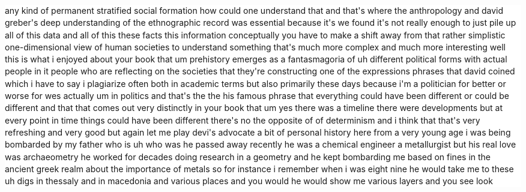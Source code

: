 any kind of permanent
stratified social formation how could
one understand that and that's where the
anthropology
and david greber's deep understanding of
the ethnographic record was essential
because it's we found it's not really
enough to just pile up all of this data
and all of this these facts this
information
conceptually you have to make a shift
away from that rather simplistic
one-dimensional view of human societies
to understand something that's much more
complex and much more interesting well
this is what i enjoyed about your book
that um prehistory emerges as a
fantasmagoria
of uh different political forms with
actual people in it people who are
reflecting on the societies that they're
constructing
one of the
expressions
phrases that david
coined which
i have to say i plagiarize often
both in academic
terms but also primarily these days
because i'm a politician for better or
worse for wes actually um in politics
and that's the the his famous phrase
that everything could have been
different or could be different
and that that comes out
very distinctly in your book that um
yes there was
a timeline there were developments but
at every point in time things could have
been different there's no the opposite
of of determinism
and
i think that that's very refreshing and
very good but again let me play devi's
advocate
a bit of personal history here
from a very young age i was being
bombarded by my father
who is uh who was
he passed away recently
he was
a chemical engineer a metallurgist
but his real love was archaeometry he
worked for decades
doing research in a geometry and he kept
bombarding me
based on fines in the ancient greek
realm
about the importance of metals
so for instance i remember when i was
eight nine he would take me to these uh
digs in thessaly and in macedonia and
various places and you would he would
show me various layers and you see look